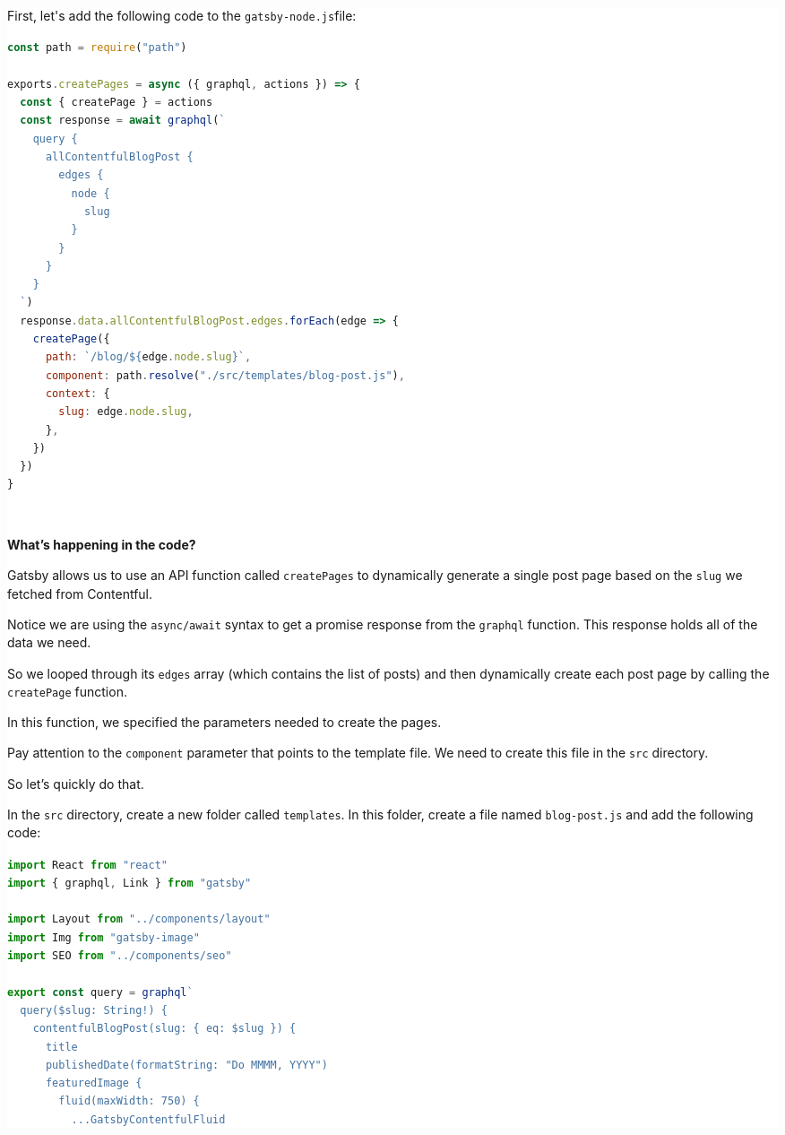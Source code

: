 First, let's add the following code to the `gatsby-node.js`file:

```js
const path = require("path")

exports.createPages = async ({ graphql, actions }) => {
  const { createPage } = actions
  const response = await graphql(`
    query {
      allContentfulBlogPost {
        edges {
          node {
            slug
          }
        }
      }
    }
  `)
  response.data.allContentfulBlogPost.edges.forEach(edge => {
    createPage({
      path: `/blog/${edge.node.slug}`,
      component: path.resolve("./src/templates/blog-post.js"),
      context: {
        slug: edge.node.slug,
      },
    })
  })
}
```

<br />

**What’s happening in the code?**

Gatsby allows us to use an API function called `createPages` to dynamically generate a single post page based on the `slug` we fetched from Contentful.

Notice we are using the `async/await` syntax to get a promise response from the `graphql` function. This response holds all of the data we need.

So we looped through its `edges` array (which contains the list of posts) and then dynamically create each post page by calling the `createPage` function.

In this function, we specified the parameters needed to create the pages.

Pay attention to the `component` parameter that points to the template file. We need to create this file in the `src` directory.

So let’s quickly do that.

In the `src` directory, create a new folder called `templates`. In this folder, create a file named `blog-post.js` and add the following code:

```jsx
import React from "react"
import { graphql, Link } from "gatsby"

import Layout from "../components/layout"
import Img from "gatsby-image"
import SEO from "../components/seo"

export const query = graphql`
  query($slug: String!) {
    contentfulBlogPost(slug: { eq: $slug }) {
      title
      publishedDate(formatString: "Do MMMM, YYYY")
      featuredImage {
        fluid(maxWidth: 750) {
          ...GatsbyContentfulFluid
```